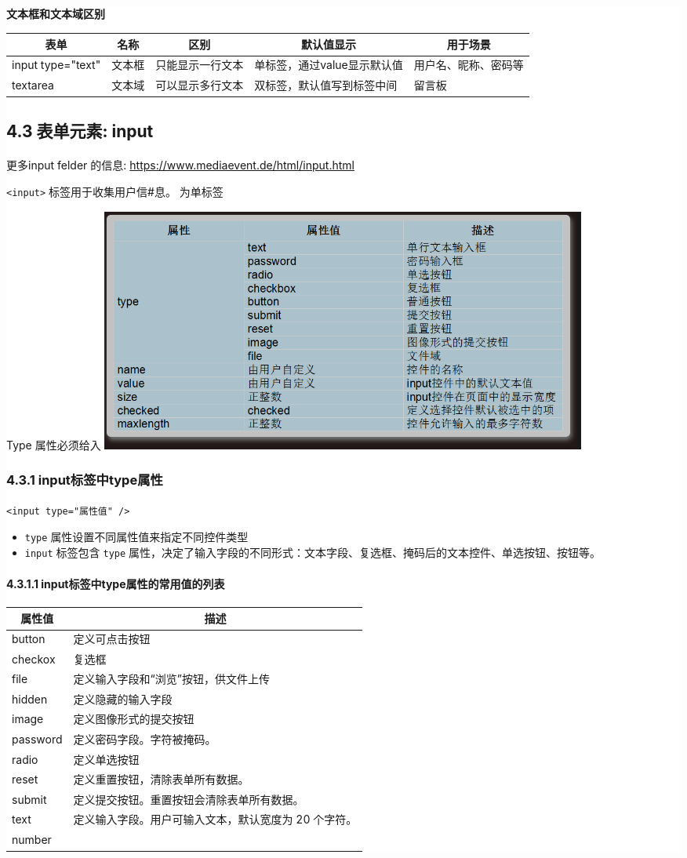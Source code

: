 **文本框和文本域区别**

| 表单                | 名称  | 区别       | 默认值显示            | 用于场景       |
| ----------------- | --- | -------- | ---------------- | ---------- |
| input type="text" | 文本框 | 只能显示一行文本 | 单标签，通过value显示默认值 | 用户名、昵称、密码等 |
| textarea          | 文本域 | 可以显示多行文本 | 双标签，默认值写到标签中间    | 留言板        |


## 4.3 表单元素: input 
更多input felder 的信息:  https://www.mediaevent.de/html/input.html

`<input>` 标签用于收集用户信#息。 为单标签

Type 属性必须给入
![](Chapter3_Image/Chapter3_013_表单_002_表单控件列表.png)



### 4.3.1 input标签中type属性

```
<input type="属性值" />
```

- `type` 属性设置不同属性值来指定不同控件类型
- `input` 标签包含 `type` 属性，决定了输入字段的不同形式：文本字段、复选框、掩码后的文本控件、单选按钮、按钮等。

#### 4.3.1.1 input标签中type属性的常用值的列表

| 属性值      | 描述                           |
| -------- | ---------------------------- |
| button   | 定义可点击按钮                      |
| checkox  | 复选框                          |
| file     | 定义输入字段和“浏览”按钮，供文件上传          |
| hidden   | 定义隐藏的输入字段                    |
| image    | 定义图像形式的提交按钮                  |
| password | 定义密码字段。字符被掩码。                |
| radio    | 定义单选按钮                       |
| reset    | 定义重置按钮，清除表单所有数据。             |
| submit   | 定义提交按钮。重置按钮会清除表单所有数据。        |
| text     | 定义输入字段。用户可输入文本，默认宽度为 20 个字符。 |
| number   |                              |